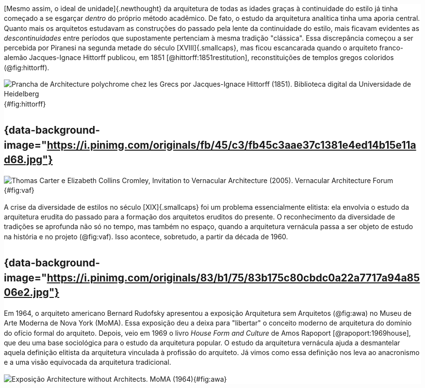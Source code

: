 [Mesmo assim, o ideal de unidade]{.newthought} da arquitetura de todas
as idades graças à continuidade do estilo já tinha começado a se
esgarçar *dentro* do próprio método acadêmico. De fato, o estudo da
arquitetura analítica tinha uma aporia central. Quanto mais os
arquitetos estudavam as construções do passado pela lente da
continuidade do estilo, mais ficavam evidentes as *descontinuidades*
entre períodos que supostamente pertenciam à mesma tradição "clássica".
Essa discrepância começou a ser percebida por Piranesi na segunda metade
do século [XVIII]{.smallcaps}, mas ficou escancarada quando o arquiteto
franco-alemão Jacques-Ignace Hittorff publicou, em 1851
[@hittorff:1851restitution], reconstituições de templos gregos coloridos
(@fig:hittorff).

![Prancha de *Architecture polychrome chez les Grecs* por Jacques-Ignace
Hittorff (1851). [Biblioteca digital da Universidade de Heidelberg
](http://digi.ub.uni-heidelberg.de/diglit/hittorff1851bd2/0013)
](https://i.pinimg.com/originals/65/40/d2/6540d21857e227f1121edb0d4098a66b.jpg){#fig:hittorff}

## {data-background-image="https://i.pinimg.com/originals/fb/45/c3/fb45c3aae37c1381e4ed14b15e11ad68.jpg"}

![Thomas Carter e Elizabeth Collins Cromley, *Invitation to Vernacular
Architecture* (2005). [Vernacular Architecture Forum
](http://vernaculararchitectureforum.org/Tools-for-Education)
](https://i.pinimg.com/originals/fb/45/c3/fb45c3aae37c1381e4ed14b15e11ad68.jpg){#fig:vaf}

A crise da diversidade de estilos no século [XIX]{.smallcaps} foi um
problema essencialmente elitista: ela envolvia o estudo da arquitetura
erudita do passado para a formação dos arquitetos eruditos do presente.
O reconhecimento da diversidade de tradições se aprofunda não só no
tempo, mas também no espaço, quando a arquitetura vernácula passa a ser
objeto de estudo na história e no projeto (@fig:vaf). Isso acontece,
sobretudo, a partir da década de 1960.

## {data-background-image="https://i.pinimg.com/originals/83/b1/75/83b175c80cbdc0a22a7717a94a8506e2.jpg"}

Em 1964, o
arquiteto americano Bernard Rudofsky apresentou a exposição Arquitetura
sem Arquitetos (@fig:awa) no Museu de Arte Moderna de Nova York (MoMA).
Essa exposição deu a deixa para "libertar" o conceito moderno de
arquitetura do domínio do ofício formal do arquiteto. Depois, veio em
1969 o livro *House Form and Culture* de Amos Rapoport
[@rapoport:1969house], que deu uma base sociológica para o estudo da
arquitetura popular. O estudo da arquitetura vernácula
ajuda a desmantelar aquela definição elitista da arquitetura vinculada à
profissão do arquiteto. Já vimos como essa definição nos leva ao
anacronismo e a uma visão equivocada da arquitetura tradicional.

![Exposição *Architecture without Architects*. [MoMA (1964)
](https://www.moma.org/calendar/exhibitions/3459)
](https://i.pinimg.com/originals/83/b1/75/83b175c80cbdc0a22a7717a94a8506e2.jpg){#fig:awa}
